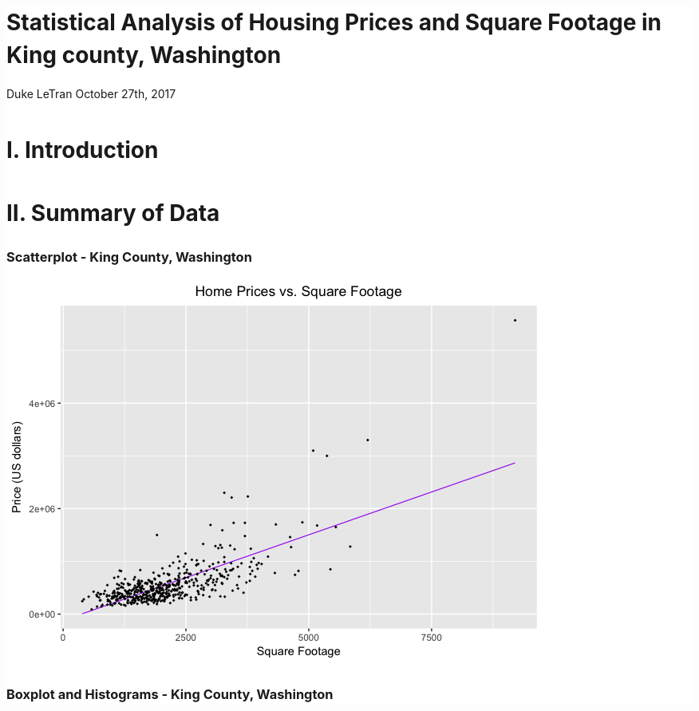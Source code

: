 Statistical Analysis of Housing Prices and Square Footage in King county, Washington
================
Duke LeTran
October 27th, 2017

I. Introduction
===============

II. Summary of Data
===================

### Scatterplot - King County, Washington

![](R/project1/2017-10-27-project-I-sta108_files/figure-markdown_github-ascii_identifiers/unnamed-chunk-3-1.png)

### Boxplot and Histograms - King County, Washington
